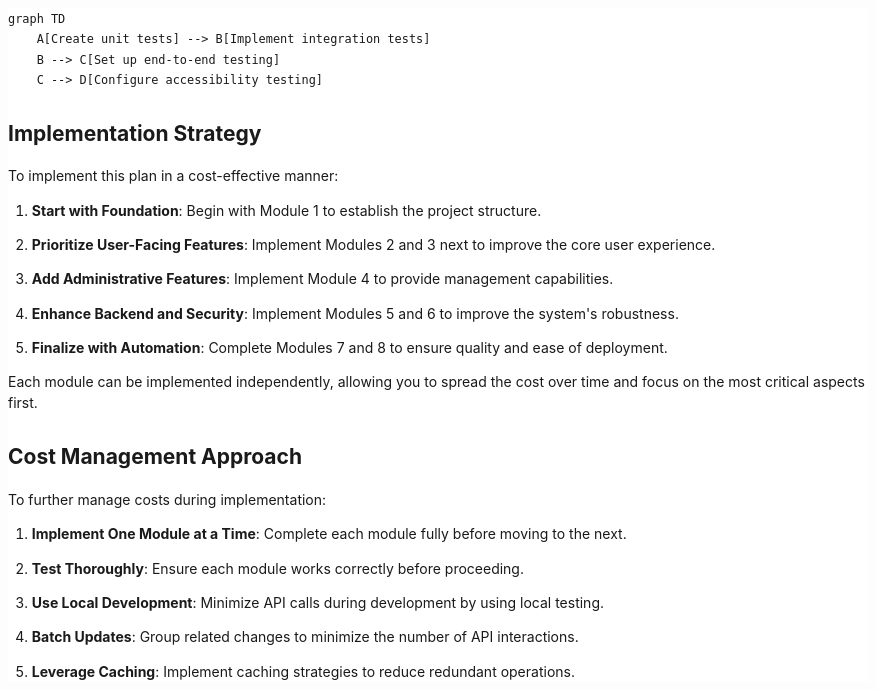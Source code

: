 ```mermaid
graph TD
    A[Create unit tests] --> B[Implement integration tests]
    B --> C[Set up end-to-end testing]
    C --> D[Configure accessibility testing]
```

## Implementation Strategy

To implement this plan in a cost-effective manner:

1. **Start with Foundation**: Begin with Module 1 to establish the project structure.

2. **Prioritize User-Facing Features**: Implement Modules 2 and 3 next to improve the core user experience.

3. **Add Administrative Features**: Implement Module 4 to provide management capabilities.

4. **Enhance Backend and Security**: Implement Modules 5 and 6 to improve the system's robustness.

5. **Finalize with Automation**: Complete Modules 7 and 8 to ensure quality and ease of deployment.

Each module can be implemented independently, allowing you to spread the cost over time and focus on the most critical aspects first.

## Cost Management Approach

To further manage costs during implementation:

1. **Implement One Module at a Time**: Complete each module fully before moving to the next.

2. **Test Thoroughly**: Ensure each module works correctly before proceeding.

3. **Use Local Development**: Minimize API calls during development by using local testing.

4. **Batch Updates**: Group related changes to minimize the number of API interactions.

5. **Leverage Caching**: Implement caching strategies to reduce redundant operations.